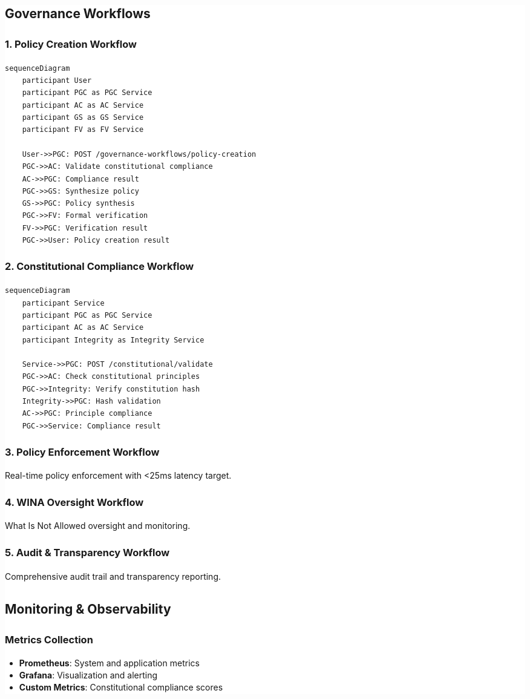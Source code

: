 ## Governance Workflows

### 1. Policy Creation Workflow
```mermaid
sequenceDiagram
    participant User
    participant PGC as PGC Service
    participant AC as AC Service
    participant GS as GS Service
    participant FV as FV Service

    User->>PGC: POST /governance-workflows/policy-creation
    PGC->>AC: Validate constitutional compliance
    AC->>PGC: Compliance result
    PGC->>GS: Synthesize policy
    GS->>PGC: Policy synthesis
    PGC->>FV: Formal verification
    FV->>PGC: Verification result
    PGC->>User: Policy creation result
```

### 2. Constitutional Compliance Workflow
```mermaid
sequenceDiagram
    participant Service
    participant PGC as PGC Service
    participant AC as AC Service
    participant Integrity as Integrity Service

    Service->>PGC: POST /constitutional/validate
    PGC->>AC: Check constitutional principles
    PGC->>Integrity: Verify constitution hash
    Integrity->>PGC: Hash validation
    AC->>PGC: Principle compliance
    PGC->>Service: Compliance result
```

### 3. Policy Enforcement Workflow
Real-time policy enforcement with <25ms latency target.

### 4. WINA Oversight Workflow
What Is Not Allowed oversight and monitoring.

### 5. Audit & Transparency Workflow
Comprehensive audit trail and transparency reporting.

## Monitoring & Observability

### Metrics Collection
- **Prometheus**: System and application metrics
- **Grafana**: Visualization and alerting
- **Custom Metrics**: Constitutional compliance scores
